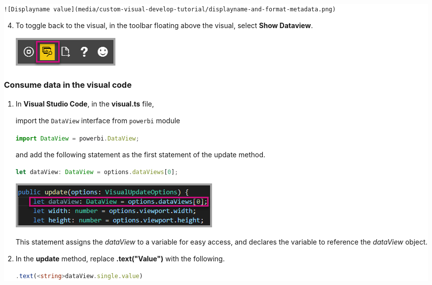     ![Displayname value](media/custom-visual-develop-tutorial/displayname-and-format-metadata.png)

4. To toggle back to the visual, in the toolbar floating above the visual, select **Show Dataview**.

    ![Toggle back](media/custom-visual-develop-tutorial/show-dataview-toolbar-revert.png)

### Consume data in the visual code

1. In **Visual Studio Code**, in the **visual.ts** file,

    import the `DataView` interface from `powerbi` module

    ```typescript
    import DataView = powerbi.DataView;
    ```

    and add the following statement as the first statement of the update method.

    ```typescript
    let dataView: DataView = options.dataViews[0];
    ```

    ![Dataview in Update array](media/custom-visual-develop-tutorial/dataview-in-update-array.png)

    This statement assigns the *dataView* to a variable for easy access, and declares the variable to reference the *dataView* object.

2. In the **update** method, replace **.text("Value")** with the following.

    ```typescript
    .text(<string>dataView.single.value)
    ```

